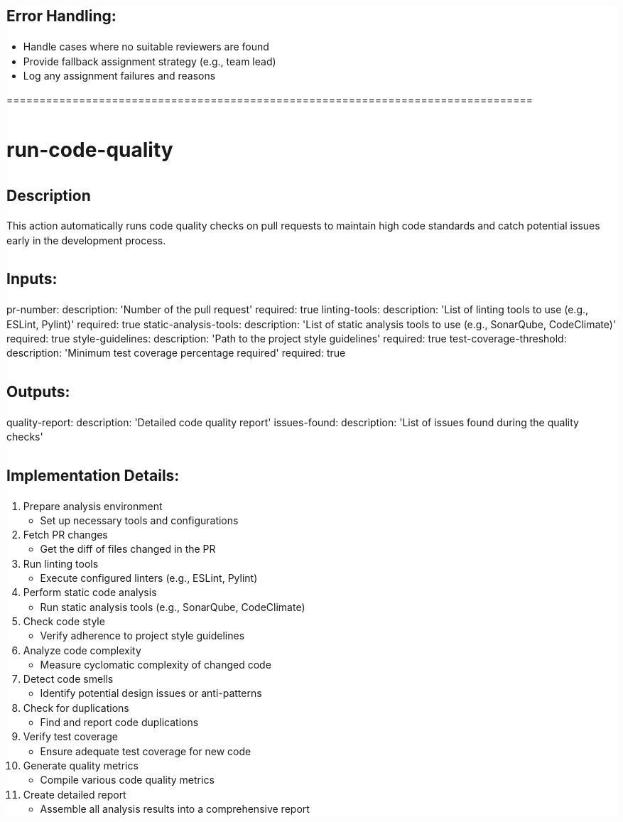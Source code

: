 ## Error Handling:
- Handle cases where no suitable reviewers are found
- Provide fallback assignment strategy (e.g., team lead)
- Log any assignment failures and reasons

================================================================================

# run-code-quality

## Description
This action automatically runs code quality checks on pull requests to maintain high code standards and catch potential issues early in the development process.

## Inputs:
  pr-number:
    description: 'Number of the pull request'
    required: true
  linting-tools:
    description: 'List of linting tools to use (e.g., ESLint, Pylint)'
    required: true
  static-analysis-tools:
    description: 'List of static analysis tools to use (e.g., SonarQube, CodeClimate)'
    required: true
  style-guidelines:
    description: 'Path to the project style guidelines'
    required: true
  test-coverage-threshold:
    description: 'Minimum test coverage percentage required'
    required: true

## Outputs:
  quality-report:
    description: 'Detailed code quality report'
  issues-found:
    description: 'List of issues found during the quality checks'

## Implementation Details:
1. Prepare analysis environment
   - Set up necessary tools and configurations
2. Fetch PR changes
   - Get the diff of files changed in the PR
3. Run linting tools
   - Execute configured linters (e.g., ESLint, Pylint)
4. Perform static code analysis
   - Run static analysis tools (e.g., SonarQube, CodeClimate)
5. Check code style
   - Verify adherence to project style guidelines
6. Analyze code complexity
   - Measure cyclomatic complexity of changed code
7. Detect code smells
   - Identify potential design issues or anti-patterns
8. Check for duplications
   - Find and report code duplications
9. Verify test coverage
   - Ensure adequate test coverage for new code
10. Generate quality metrics
    - Compile various code quality metrics
11. Create detailed report
    - Assemble all analysis results into a comprehensive report